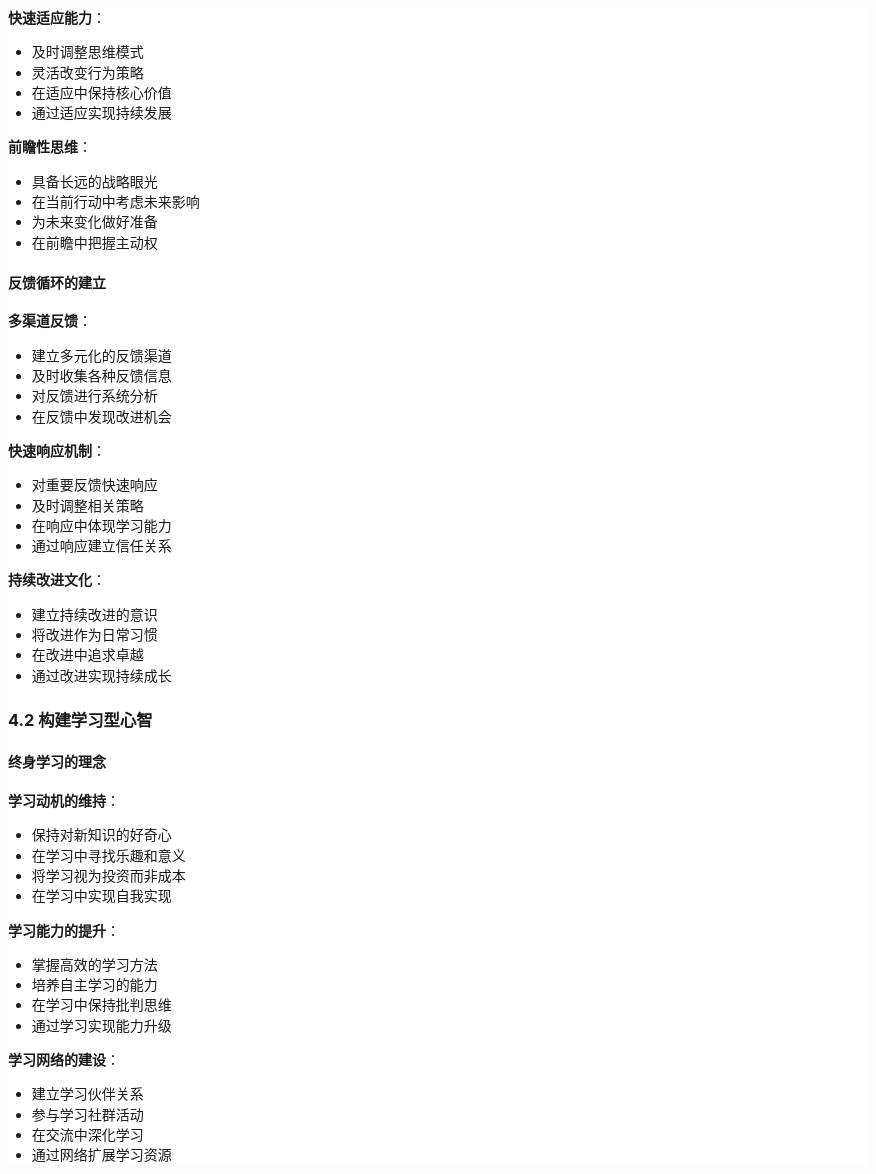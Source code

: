 **快速适应能力**：
- 及时调整思维模式
- 灵活改变行为策略
- 在适应中保持核心价值
- 通过适应实现持续发展

**前瞻性思维**：
- 具备长远的战略眼光
- 在当前行动中考虑未来影响
- 为未来变化做好准备
- 在前瞻中把握主动权

#### 反馈循环的建立

**多渠道反馈**：
- 建立多元化的反馈渠道
- 及时收集各种反馈信息
- 对反馈进行系统分析
- 在反馈中发现改进机会

**快速响应机制**：
- 对重要反馈快速响应
- 及时调整相关策略
- 在响应中体现学习能力
- 通过响应建立信任关系

**持续改进文化**：
- 建立持续改进的意识
- 将改进作为日常习惯
- 在改进中追求卓越
- 通过改进实现持续成长

### 4.2 构建学习型心智

#### 终身学习的理念

**学习动机的维持**：
- 保持对新知识的好奇心
- 在学习中寻找乐趣和意义
- 将学习视为投资而非成本
- 在学习中实现自我实现

**学习能力的提升**：
- 掌握高效的学习方法
- 培养自主学习的能力
- 在学习中保持批判思维
- 通过学习实现能力升级

**学习网络的建设**：
- 建立学习伙伴关系
- 参与学习社群活动
- 在交流中深化学习
- 通过网络扩展学习资源
